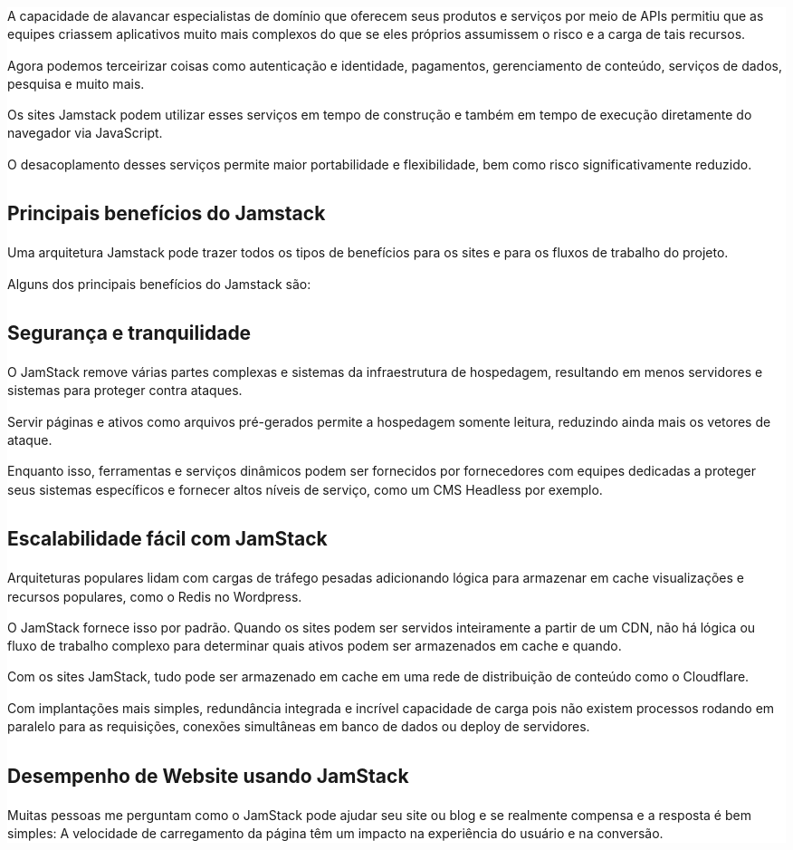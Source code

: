 A capacidade de alavancar especialistas de domínio que oferecem seus produtos e serviços por meio de APIs permitiu que as equipes criassem aplicativos muito mais complexos do que se eles próprios assumissem o risco e a carga de tais recursos.

Agora podemos terceirizar coisas como autenticação e identidade, pagamentos, gerenciamento de conteúdo, serviços de dados, pesquisa e muito mais.

Os sites Jamstack podem utilizar esses serviços em tempo de construção e também em tempo de execução diretamente do navegador via JavaScript.

O desacoplamento desses serviços permite maior portabilidade e flexibilidade, bem como risco significativamente reduzido.


## Principais benefícios do Jamstack

Uma arquitetura Jamstack pode trazer todos os tipos de benefícios para os sites e para os fluxos de trabalho do projeto.  

Alguns dos principais benefícios do Jamstack são:


## Segurança e tranquilidade

O JamStack remove várias partes complexas e sistemas da infraestrutura de hospedagem, resultando em menos servidores e sistemas para proteger contra ataques.

Servir páginas e ativos como arquivos pré-gerados permite a hospedagem somente leitura, reduzindo ainda mais os vetores de ataque.

Enquanto isso, ferramentas e serviços dinâmicos podem ser fornecidos por fornecedores com equipes dedicadas a proteger seus sistemas específicos e fornecer altos níveis de serviço, como um CMS Headless por exemplo.


## Escalabilidade fácil com JamStack

Arquiteturas populares lidam com cargas de tráfego pesadas adicionando lógica para armazenar em cache visualizações e recursos populares, como o Redis no Wordpress.

O JamStack fornece isso por padrão. Quando os sites podem ser servidos inteiramente a partir de um CDN, não há lógica ou fluxo de trabalho complexo para determinar quais ativos podem ser armazenados em cache e quando.

Com os sites JamStack, tudo pode ser armazenado em cache em uma rede de distribuição de conteúdo como o Cloudflare.

Com implantações mais simples, redundância integrada e incrível capacidade de carga pois não existem processos rodando em paralelo para as requisições, conexões simultâneas em banco de dados ou deploy de servidores.


## Desempenho de Website usando JamStack

Muitas pessoas me perguntam como o JamStack pode ajudar seu site ou blog e se realmente compensa e a resposta é bem simples: A velocidade de carregamento da página têm um impacto na experiência do usuário e na conversão.
